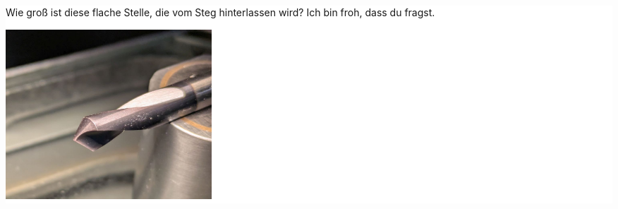Wie groß ist diese flache Stelle, die vom Steg hinterlassen wird? Ich bin froh, dass du fragst.

<p>
    <a href="/assets/img/2025-06-05/spot_hss_6mm_3.jpg"> <img src="/assets/img/2025-06-05/spot_hss_6mm_3.jpg" height="240"></a>